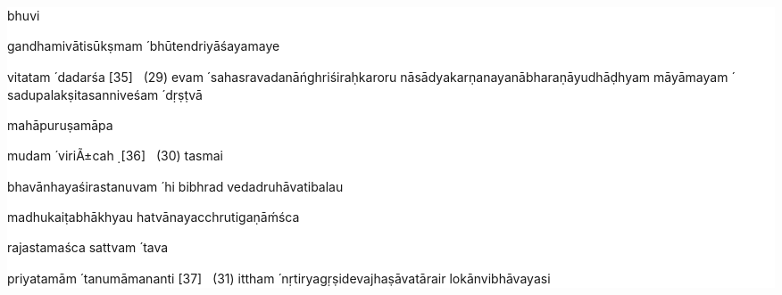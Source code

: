 bhuvi
 
gandhamivātisūkṣmam
́
bhūtendriyāśayamaye
 
vitatam
́ 
dadarśa
 [35]
 
(29)
evam
́ 
sahasravadanāńghriśiraḥkaroru
nāsādyakarṇanayanābharaṇāyudhāḍhyam
māyāmayam
́ 
sadupalakṣitasanniveśam
́
dṛṣṭvā
 
mahāpuruṣamāpa
 
mudam
́ 
viriÃ±cah
̣ [36]
 
(30)
tasmai
 
bhavānhayaśirastanuvam
́ hi 
bibhrad
vedadruhāvatibalau
 
madhukaiṭabhākhyau
hatvānayacchrutigaṇāḿśca
 
rajastamaśca
sattvam
́ 
tava
 
priyatamām
́ 
tanumāmananti
 [37]
 
(31)
ittham
́ 
nṛtiryagṛṣidevajhaṣāvatārair
lokānvibhāvayasi
 